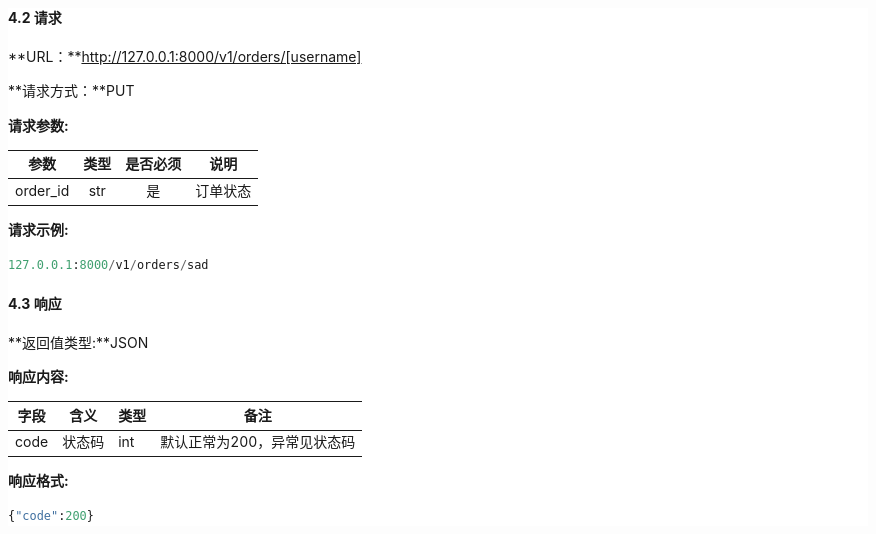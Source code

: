 #### 4.2 请求

**URL：**http://127.0.0.1:8000/v1/orders/[username]

**请求方式：**PUT

**请求参数:**

|   参数   | 类型 | 是否必须 | 说明     |
| :------: | :--: | :------: | -------- |
| order_id | str  |    是    | 订单状态 |

**请求示例:**

```python
127.0.0.1:8000/v1/orders/sad
```

#### 4.3 响应

**返回值类型:**JSON

**响应内容:**

| 字段 | 含义   | 类型 | 备注                        |
| ---- | ------ | ---- | --------------------------- |
| code | 状态码 | int  | 默认正常为200，异常见状态码 |

**响应格式:**

```python
{"code":200}
```